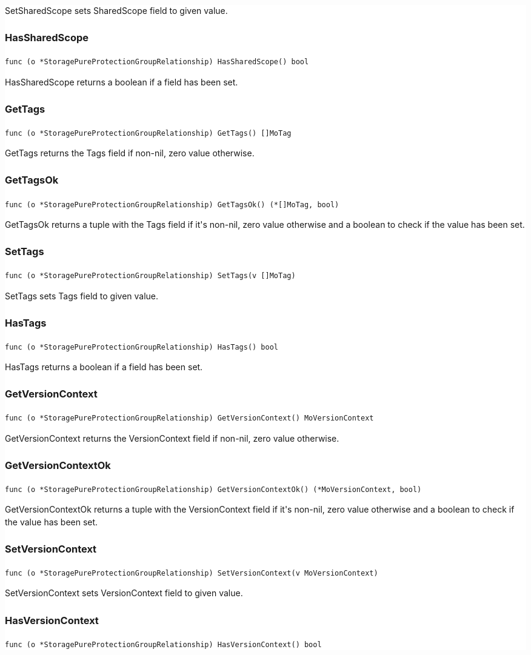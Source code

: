 SetSharedScope sets SharedScope field to given value.

### HasSharedScope

`func (o *StoragePureProtectionGroupRelationship) HasSharedScope() bool`

HasSharedScope returns a boolean if a field has been set.

### GetTags

`func (o *StoragePureProtectionGroupRelationship) GetTags() []MoTag`

GetTags returns the Tags field if non-nil, zero value otherwise.

### GetTagsOk

`func (o *StoragePureProtectionGroupRelationship) GetTagsOk() (*[]MoTag, bool)`

GetTagsOk returns a tuple with the Tags field if it's non-nil, zero value otherwise
and a boolean to check if the value has been set.

### SetTags

`func (o *StoragePureProtectionGroupRelationship) SetTags(v []MoTag)`

SetTags sets Tags field to given value.

### HasTags

`func (o *StoragePureProtectionGroupRelationship) HasTags() bool`

HasTags returns a boolean if a field has been set.

### GetVersionContext

`func (o *StoragePureProtectionGroupRelationship) GetVersionContext() MoVersionContext`

GetVersionContext returns the VersionContext field if non-nil, zero value otherwise.

### GetVersionContextOk

`func (o *StoragePureProtectionGroupRelationship) GetVersionContextOk() (*MoVersionContext, bool)`

GetVersionContextOk returns a tuple with the VersionContext field if it's non-nil, zero value otherwise
and a boolean to check if the value has been set.

### SetVersionContext

`func (o *StoragePureProtectionGroupRelationship) SetVersionContext(v MoVersionContext)`

SetVersionContext sets VersionContext field to given value.

### HasVersionContext

`func (o *StoragePureProtectionGroupRelationship) HasVersionContext() bool`
